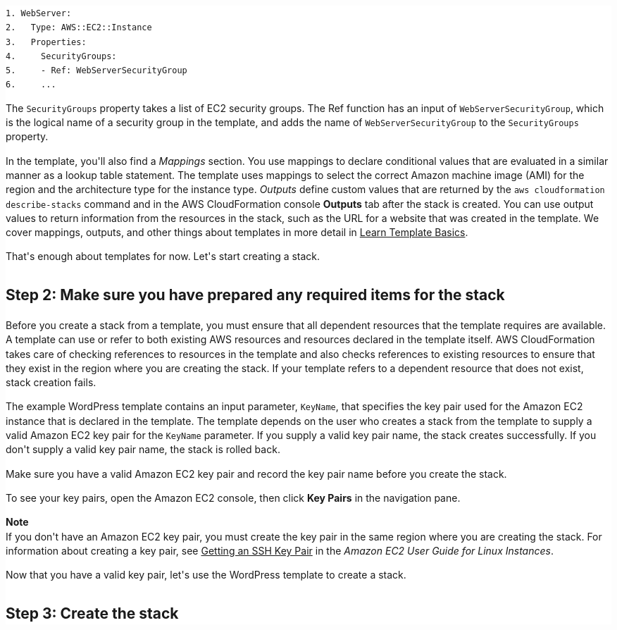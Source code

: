 ```
1. WebServer:
2.   Type: AWS::EC2::Instance
3.   Properties:
4.     SecurityGroups:
5.     - Ref: WebServerSecurityGroup
6.     ...
```

The `SecurityGroups` property takes a list of EC2 security groups\. The Ref function has an input of `WebServerSecurityGroup`, which is the logical name of a security group in the template, and adds the name of `WebServerSecurityGroup` to the `SecurityGroups` property\.

In the template, you'll also find a *Mappings* section\. You use mappings to declare conditional values that are evaluated in a similar manner as a lookup table statement\. The template uses mappings to select the correct Amazon machine image \(AMI\) for the region and the architecture type for the instance type\. *Outputs* define custom values that are returned by the `aws cloudformation describe-stacks` command and in the AWS CloudFormation console **Outputs** tab after the stack is created\. You can use output values to return information from the resources in the stack, such as the URL for a website that was created in the template\. We cover mappings, outputs, and other things about templates in more detail in [Learn Template Basics](gettingstarted.templatebasics.md)\.

That's enough about templates for now\. Let's start creating a stack\.

## Step 2: Make sure you have prepared any required items for the stack<a name="GettingStarted.Walkthrough.prep"></a>

Before you create a stack from a template, you must ensure that all dependent resources that the template requires are available\. A template can use or refer to both existing AWS resources and resources declared in the template itself\. AWS CloudFormation takes care of checking references to resources in the template and also checks references to existing resources to ensure that they exist in the region where you are creating the stack\. If your template refers to a dependent resource that does not exist, stack creation fails\.

The example WordPress template contains an input parameter, `KeyName`, that specifies the key pair used for the Amazon EC2 instance that is declared in the template\. The template depends on the user who creates a stack from the template to supply a valid Amazon EC2 key pair for the `KeyName` parameter\. If you supply a valid key pair name, the stack creates successfully\. If you don't supply a valid key pair name, the stack is rolled back\.

Make sure you have a valid Amazon EC2 key pair and record the key pair name before you create the stack\.

To see your key pairs, open the Amazon EC2 console, then click **Key Pairs** in the navigation pane\. 

**Note**  
If you don't have an Amazon EC2 key pair, you must create the key pair in the same region where you are creating the stack\. For information about creating a key pair, see [Getting an SSH Key Pair](https://docs.aws.amazon.com/AWSEC2/latest/UserGuide/ec2-key-pairs.html#having-ec2-create-your-key-pair) in the *Amazon EC2 User Guide for Linux Instances*\.

Now that you have a valid key pair, let's use the WordPress template to create a stack\.

## Step 3: Create the stack<a name="GettingStarted.Walkthrough.createstack"></a>
